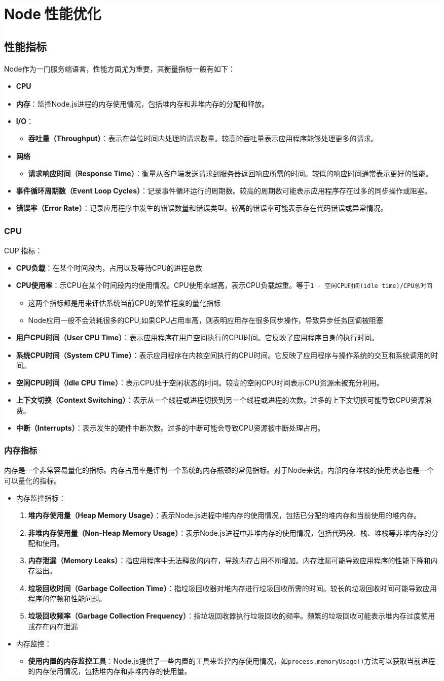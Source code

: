 # Node 性能优化

## 性能指标

Node作为一门服务端语言，性能方面尤为重要，其衡量指标一般有如下：

* **CPU**
* **内存**：监控Node.js进程的内存使用情况，包括堆内存和非堆内存的分配和释放。
* **I/O**：
  *  **吞吐量（Throughput）**：表示在单位时间内处理的请求数量。较高的吞吐量表示应用程序能够处理更多的请求。

* **网络**
  * **请求响应时间（Response Time）**：衡量从客户端发送请求到服务器返回响应所需的时间。较低的响应时间通常表示更好的性能。
* **事件循环周期数（Event Loop Cycles）**：记录事件循环运行的周期数。较高的周期数可能表示应用程序存在过多的同步操作或阻塞。
* **错误率（Error Rate）**：记录应用程序中发生的错误数量和错误类型。较高的错误率可能表示存在代码错误或异常情况。

### CPU

CUP 指标：

* **CPU负载**：在某个时间段内，占用以及等待CPU的进程总数

* **CPU使用率**：示CPU在某个时间段内的使用情况。CPU使用率越高，表示CPU负载越重。等于`1 - 空闲CPU时间(idle time)/CPU总时间`

  * 这两个指标都是用来评估系统当前CPU的繁忙程度的量化指标

  * Node应用一般不会消耗很多的CPU,如果CPU占用率高，则表明应用存在很多同步操作，导致异步任务回调被阻塞

* **用户CPU时间（User CPU Time）**：表示应用程序在用户空间执行的CPU时间。它反映了应用程序自身的执行时间。

* **系统CPU时间（System CPU Time）**：表示应用程序在内核空间执行的CPU时间。它反映了应用程序与操作系统的交互和系统调用的时间。

* **空闲CPU时间（Idle CPU Time）**：表示CPU处于空闲状态的时间。较高的空闲CPU时间表示CPU资源未被充分利用。

* **上下文切换（Context Switching）**：表示从一个线程或进程切换到另一个线程或进程的次数。过多的上下文切换可能导致CPU资源浪费。

* **中断（Interrupts）**：表示发生的硬件中断次数。过多的中断可能会导致CPU资源被中断处理占用。

### 内存指标

内存是一个非常容易量化的指标。内存占用率是评判一个系统的内存瓶颈的常见指标。对于Node来说，内部内存堆栈的使用状态也是一个可以量化的指标。

* 内存监控指标：

  1. **堆内存使用量（Heap Memory Usage）**：表示Node.js进程中堆内存的使用情况，包括已分配的堆内存和当前使用的堆内存。

  1. **非堆内存使用量（Non-Heap Memory Usage）**：表示Node.js进程中非堆内存的使用情况，包括代码段、栈、堆栈等非堆内存的分配和使用。

  1. **内存泄漏（Memory Leaks）**：指应用程序中无法释放的内存，导致内存占用不断增加。内存泄漏可能导致应用程序的性能下降和内存溢出。

  1. **垃圾回收时间（Garbage Collection Time）**：指垃圾回收器对堆内存进行垃圾回收所需的时间。较长的垃圾回收时间可能导致应用程序的停顿和性能问题。

  1. **垃圾回收频率（Garbage Collection Frequency）**：指垃圾回收器执行垃圾回收的频率。频繁的垃圾回收可能表示堆内存过度使用或存在内存泄漏

* 内存监控：

  * **使用内置的内存监控工具**：Node.js提供了一些内置的工具来监控内存使用情况，如`process.memoryUsage()`方法可以获取当前进程的内存使用情况，包括堆内存和非堆内存的使用量。

